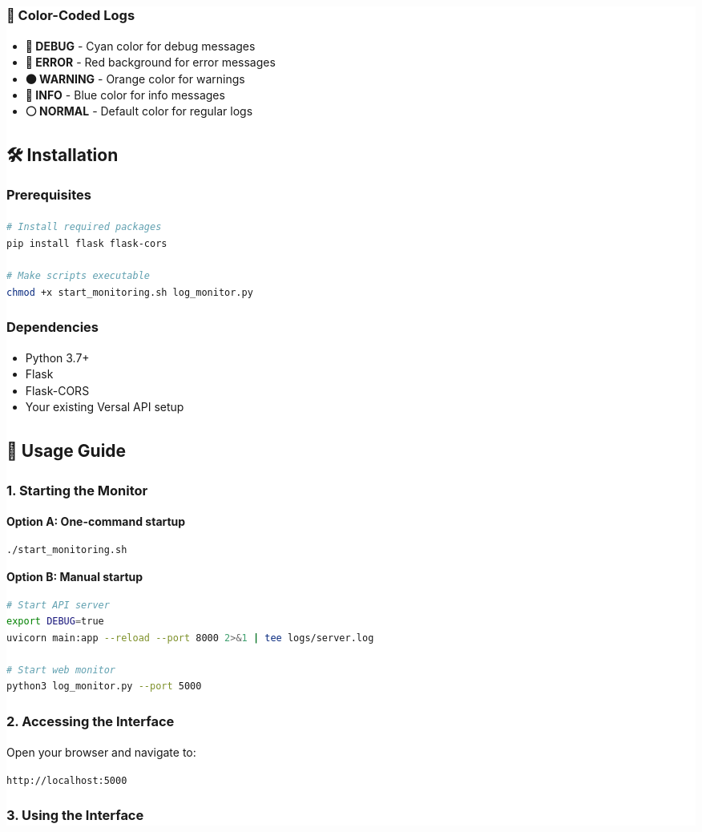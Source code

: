 ### 🎯 Color-Coded Logs
- **🔵 DEBUG** - Cyan color for debug messages
- **🔴 ERROR** - Red background for error messages
- **🟠 WARNING** - Orange color for warnings
- **🔵 INFO** - Blue color for info messages
- **⚪ NORMAL** - Default color for regular logs

## 🛠️ Installation

### Prerequisites
```bash
# Install required packages
pip install flask flask-cors

# Make scripts executable
chmod +x start_monitoring.sh log_monitor.py
```

### Dependencies
- Python 3.7+
- Flask
- Flask-CORS
- Your existing Versal API setup

## 📖 Usage Guide

### 1. Starting the Monitor

**Option A: One-command startup**
```bash
./start_monitoring.sh
```

**Option B: Manual startup**
```bash
# Start API server
export DEBUG=true
uvicorn main:app --reload --port 8000 2>&1 | tee logs/server.log

# Start web monitor
python3 log_monitor.py --port 5000
```

### 2. Accessing the Interface

Open your browser and navigate to:
```
http://localhost:5000
```

### 3. Using the Interface
